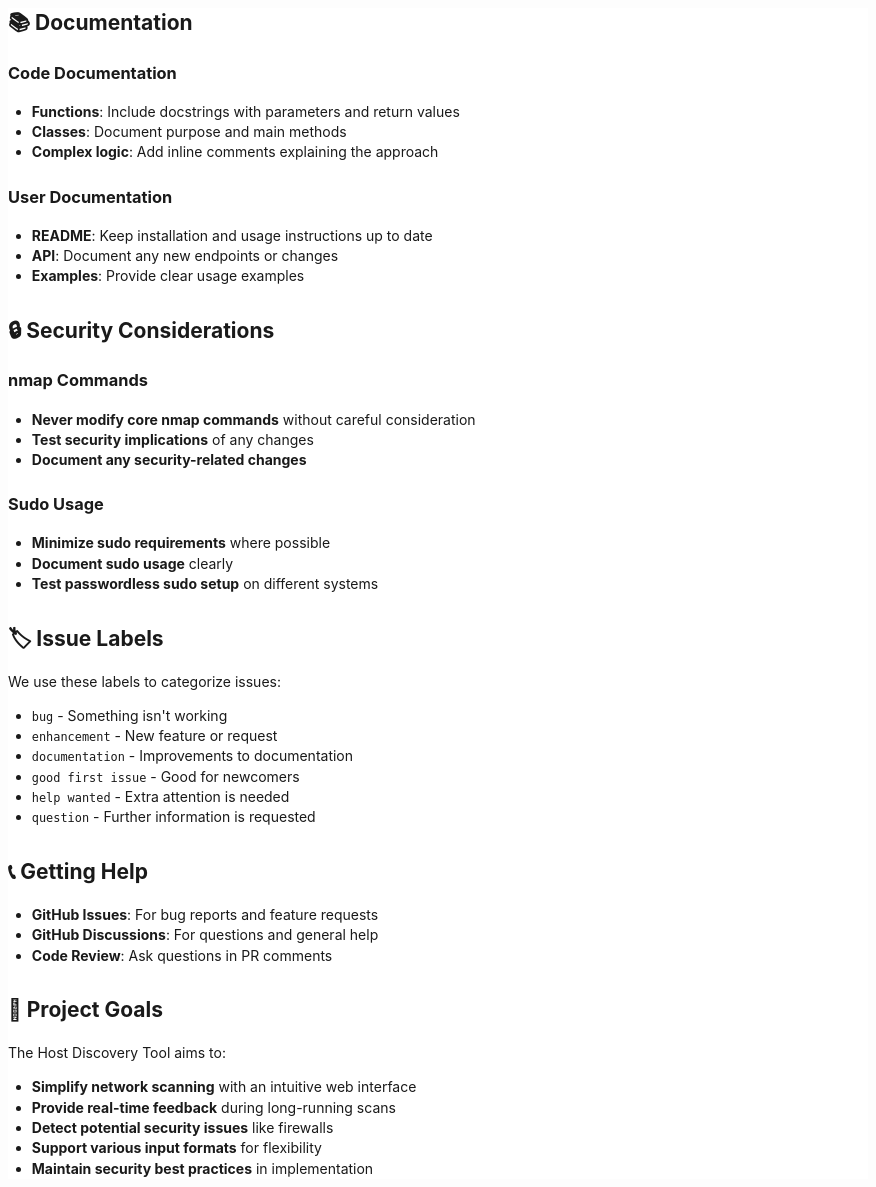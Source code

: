 ## 📚 Documentation

### Code Documentation

- **Functions**: Include docstrings with parameters and return values
- **Classes**: Document purpose and main methods
- **Complex logic**: Add inline comments explaining the approach

### User Documentation

- **README**: Keep installation and usage instructions up to date
- **API**: Document any new endpoints or changes
- **Examples**: Provide clear usage examples

## 🔒 Security Considerations

### nmap Commands

- **Never modify core nmap commands** without careful consideration
- **Test security implications** of any changes
- **Document any security-related changes**

### Sudo Usage

- **Minimize sudo requirements** where possible
- **Document sudo usage** clearly
- **Test passwordless sudo setup** on different systems

## 🏷️ Issue Labels

We use these labels to categorize issues:

- `bug` - Something isn't working
- `enhancement` - New feature or request
- `documentation` - Improvements to documentation
- `good first issue` - Good for newcomers
- `help wanted` - Extra attention is needed
- `question` - Further information is requested

## 📞 Getting Help

- **GitHub Issues**: For bug reports and feature requests
- **GitHub Discussions**: For questions and general help
- **Code Review**: Ask questions in PR comments

## 🎯 Project Goals

The Host Discovery Tool aims to:

- **Simplify network scanning** with an intuitive web interface
- **Provide real-time feedback** during long-running scans
- **Detect potential security issues** like firewalls
- **Support various input formats** for flexibility
- **Maintain security best practices** in implementation
